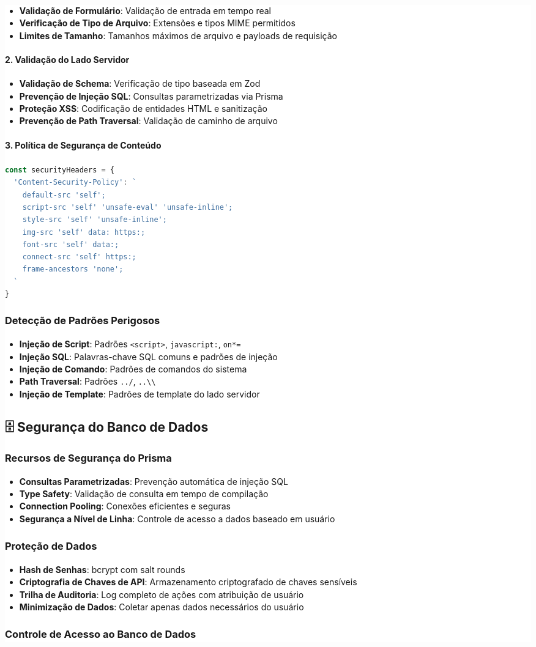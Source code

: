 - **Validação de Formulário**: Validação de entrada em tempo real
- **Verificação de Tipo de Arquivo**: Extensões e tipos MIME permitidos
- **Limites de Tamanho**: Tamanhos máximos de arquivo e payloads de requisição

#### 2. Validação do Lado Servidor

- **Validação de Schema**: Verificação de tipo baseada em Zod
- **Prevenção de Injeção SQL**: Consultas parametrizadas via Prisma
- **Proteção XSS**: Codificação de entidades HTML e sanitização
- **Prevenção de Path Traversal**: Validação de caminho de arquivo

#### 3. Política de Segurança de Conteúdo

```typescript
const securityHeaders = {
  'Content-Security-Policy': `
    default-src 'self';
    script-src 'self' 'unsafe-eval' 'unsafe-inline';
    style-src 'self' 'unsafe-inline';
    img-src 'self' data: https:;
    font-src 'self' data:;
    connect-src 'self' https:;
    frame-ancestors 'none';
  `
}
```

### Detecção de Padrões Perigosos

- **Injeção de Script**: Padrões `<script>`, `javascript:`, `on*=`
- **Injeção SQL**: Palavras-chave SQL comuns e padrões de injeção
- **Injeção de Comando**: Padrões de comandos do sistema
- **Path Traversal**: Padrões `../`, `..\\`
- **Injeção de Template**: Padrões de template do lado servidor

## 🗄️ Segurança do Banco de Dados

### Recursos de Segurança do Prisma

- **Consultas Parametrizadas**: Prevenção automática de injeção SQL
- **Type Safety**: Validação de consulta em tempo de compilação
- **Connection Pooling**: Conexões eficientes e seguras
- **Segurança a Nível de Linha**: Controle de acesso a dados baseado em usuário

### Proteção de Dados

- **Hash de Senhas**: bcrypt com salt rounds
- **Criptografia de Chaves de API**: Armazenamento criptografado de chaves sensíveis
- **Trilha de Auditoria**: Log completo de ações com atribuição de usuário
- **Minimização de Dados**: Coletar apenas dados necessários do usuário

### Controle de Acesso ao Banco de Dados
